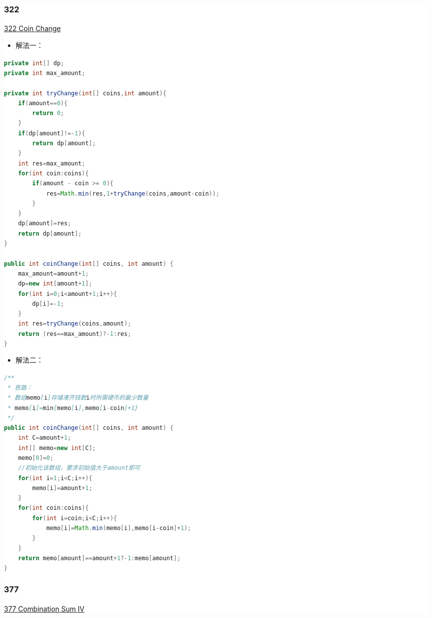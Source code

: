 ### 322
[322 Coin Change](https://leetcode.com/problems/coin-change/description/)

* 解法一：
```java
private int[] dp;
private int max_amount;

private int tryChange(int[] coins,int amount){
    if(amount==0){
        return 0;
    }
    if(dp[amount]!=-1){
        return dp[amount];
    }
    int res=max_amount;
    for(int coin:coins){
        if(amount - coin >= 0){
            res=Math.min(res,1+tryChange(coins,amount-coin));   
        }
    }
    dp[amount]=res;
    return dp[amount];
}

public int coinChange(int[] coins, int amount) {
    max_amount=amount+1;
    dp=new int[amount+1];
    for(int i=0;i<amount+1;i++){
        dp[i]=-1;
    }
    int res=tryChange(coins,amount);
    return (res==max_amount)?-1:res;
}
```

* 解法二：
```java
/**
 * 思路：
 * 数组memo[i]存储凑齐钱数i时所需硬币的最少数量
 * memo[i]=min{memo[i],memo[i-coin]+1}
 */
public int coinChange(int[] coins, int amount) {
    int C=amount+1;
    int[] memo=new int[C];
    memo[0]=0;
    //初始化该数组，要求初始值大于amount即可
    for(int i=1;i<C;i++){
        memo[i]=amount+1;
    }
    for(int coin:coins){
        for(int i=coin;i<C;i++){
            memo[i]=Math.min(memo[i],memo[i-coin]+1);
        }
    }
    return memo[amount]==amount+1?-1:memo[amount];
}
```
### 377 
[377 Combination Sum IV](https://leetcode.com/problems/combination-sum-iv/description/)
